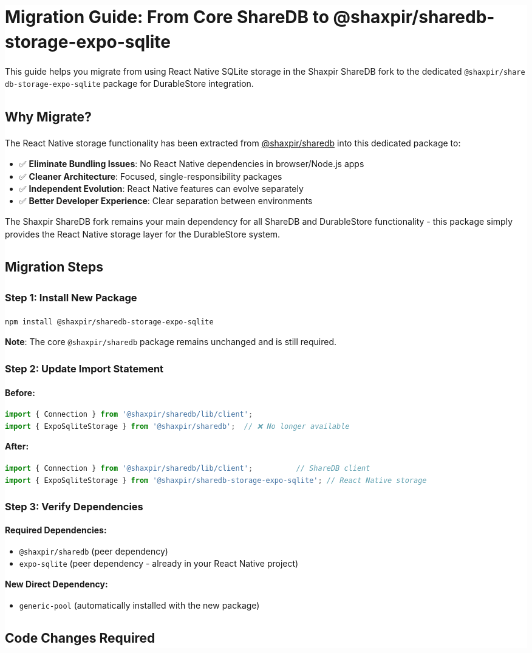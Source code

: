 # Migration Guide: From Core ShareDB to @shaxpir/sharedb-storage-expo-sqlite

This guide helps you migrate from using React Native SQLite storage in the Shaxpir ShareDB fork to the dedicated `@shaxpir/sharedb-storage-expo-sqlite` package for DurableStore integration.

## Why Migrate?

The React Native storage functionality has been extracted from [@shaxpir/sharedb](https://github.com/shaxpir/sharedb) into this dedicated package to:

- ✅ **Eliminate Bundling Issues**: No React Native dependencies in browser/Node.js apps
- ✅ **Cleaner Architecture**: Focused, single-responsibility packages
- ✅ **Independent Evolution**: React Native features can evolve separately
- ✅ **Better Developer Experience**: Clear separation between environments

The Shaxpir ShareDB fork remains your main dependency for all ShareDB and DurableStore functionality - this package simply provides the React Native storage layer for the DurableStore system.

## Migration Steps

### Step 1: Install New Package

```bash
npm install @shaxpir/sharedb-storage-expo-sqlite
```

**Note**: The core `@shaxpir/sharedb` package remains unchanged and is still required.

### Step 2: Update Import Statement

**Before:**
```typescript
import { Connection } from '@shaxpir/sharedb/lib/client';
import { ExpoSqliteStorage } from '@shaxpir/sharedb';  // ❌ No longer available
```

**After:**
```typescript
import { Connection } from '@shaxpir/sharedb/lib/client';          // ShareDB client
import { ExpoSqliteStorage } from '@shaxpir/sharedb-storage-expo-sqlite'; // React Native storage
```

### Step 3: Verify Dependencies

**Required Dependencies:**
- `@shaxpir/sharedb` (peer dependency)
- `expo-sqlite` (peer dependency - already in your React Native project)

**New Direct Dependency:**
- `generic-pool` (automatically installed with the new package)

## Code Changes Required
